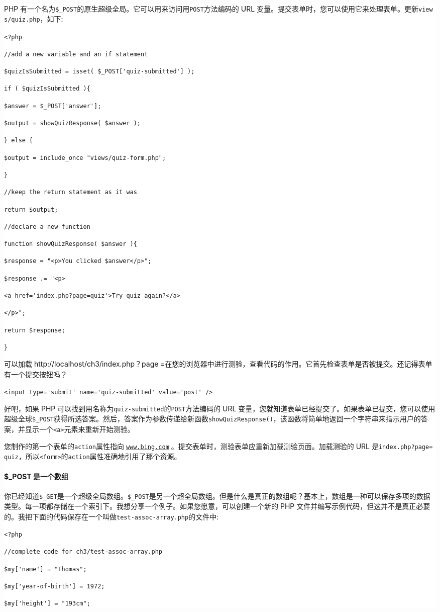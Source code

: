 PHP 有一个名为`$_POST`的原生超级全局。它可以用来访问用`POST`方法编码的 URL 变量。提交表单时，您可以使用它来处理表单。更新`views/quiz.php`，如下:

`<?php`

`//add a new variable and an if statement`

`$quizIsSubmitted = isset( $_POST['quiz-submitted'] );`

`if ( $quizIsSubmitted ){`

`$answer = $_POST['answer'];`

`$output = showQuizResponse( $answer );`

`} else {`

`$output = include_once "views/quiz-form.php";`

`}`

`//keep the return statement as it was`

`return $output;`

`//declare a new function`

`function showQuizResponse( $answer ){`

`$response = "<p>You clicked $answer</p>";`

`$response .= "<p>`

`<a href='index.php?page=quiz'>Try quiz again?</a>`

`</p>";`

`return $response;`

`}`

可以加载 http://localhost/ch3/index.php？page =在您的浏览器中进行测验，查看代码的作用。它首先检查表单是否被提交。还记得表单有一个提交按钮吗？

`<input type='submit' name='quiz-submitted' value='post' />`

好吧，如果 PHP 可以找到用名称为`quiz-submitted`的`POST`方法编码的 URL 变量，您就知道表单已经提交了。如果表单已提交，您可以使用超级全球`$_POST`获得所选答案。然后，答案作为参数传递给新函数`showQuizResponse()`，该函数将简单地返回一个字符串来指示用户的答案，并显示一个`<a>`元素来重新开始测验。

您制作的第一个表单的`action`属性指向 [`www.bing.com`](http://www.bing.com/) 。提交表单时，测验表单应重新加载测验页面。加载测验的 URL 是`index.php?page=quiz`，所以`<form>`的`action`属性准确地引用了那个资源。

#### $_POST 是一个数组

你已经知道`$_GET`是一个超级全局数组。`$_POST`是另一个超全局数组。但是什么是真正的数组呢？基本上，数组是一种可以保存多项的数据类型。每一项都存储在一个索引下。我想分享一个例子。如果您愿意，可以创建一个新的 PHP 文件并编写示例代码，但这并不是真正必要的。我把下面的代码保存在一个叫做`test-assoc-array.php`的文件中:

`<?php`

`//complete code for ch3/test-assoc-array.php`

`$my['name'] = "Thomas";`

`$my['year-of-birth'] = 1972;`

`$my['height'] = "193cm";`
